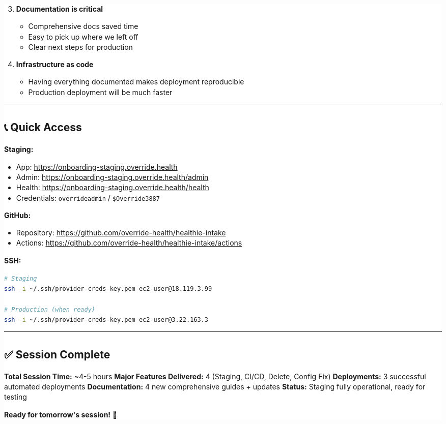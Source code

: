 3. **Documentation is critical**
   - Comprehensive docs saved time
   - Easy to pick up where we left off
   - Clear next steps for production

4. **Infrastructure as code**
   - Having everything documented makes deployment reproducible
   - Production deployment will be much faster

---

## 📞 Quick Access

**Staging:**
- App: https://onboarding-staging.override.health
- Admin: https://onboarding-staging.override.health/admin
- Health: https://onboarding-staging.override.health/health
- Credentials: `overrideadmin` / `$Override3887`

**GitHub:**
- Repository: https://github.com/override-health/healthie-intake
- Actions: https://github.com/override-health/healthie-intake/actions

**SSH:**
```bash
# Staging
ssh -i ~/.ssh/provider-creds-key.pem ec2-user@18.119.3.99

# Production (when ready)
ssh -i ~/.ssh/provider-creds-key.pem ec2-user@3.22.163.3
```

---

## ✅ Session Complete

**Total Session Time:** ~4-5 hours
**Major Features Delivered:** 4 (Staging, CI/CD, Delete, Config Fix)
**Deployments:** 3 successful automated deployments
**Documentation:** 4 new comprehensive guides + updates
**Status:** Staging fully operational, ready for testing

**Ready for tomorrow's session!** 🚀
